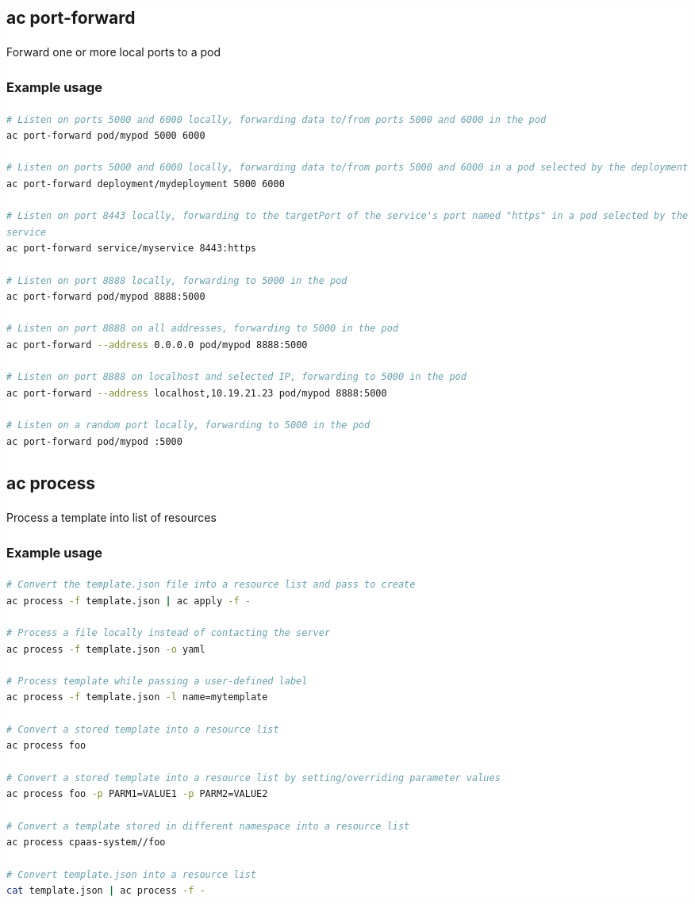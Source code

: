 ## ac port-forward

Forward one or more local ports to a pod

### Example usage

```bash
# Listen on ports 5000 and 6000 locally, forwarding data to/from ports 5000 and 6000 in the pod
ac port-forward pod/mypod 5000 6000

# Listen on ports 5000 and 6000 locally, forwarding data to/from ports 5000 and 6000 in a pod selected by the deployment
ac port-forward deployment/mydeployment 5000 6000

# Listen on port 8443 locally, forwarding to the targetPort of the service's port named "https" in a pod selected by the service
ac port-forward service/myservice 8443:https

# Listen on port 8888 locally, forwarding to 5000 in the pod
ac port-forward pod/mypod 8888:5000

# Listen on port 8888 on all addresses, forwarding to 5000 in the pod
ac port-forward --address 0.0.0.0 pod/mypod 8888:5000

# Listen on port 8888 on localhost and selected IP, forwarding to 5000 in the pod
ac port-forward --address localhost,10.19.21.23 pod/mypod 8888:5000

# Listen on a random port locally, forwarding to 5000 in the pod
ac port-forward pod/mypod :5000
```

## ac process

Process a template into list of resources

### Example usage

```bash
# Convert the template.json file into a resource list and pass to create
ac process -f template.json | ac apply -f -

# Process a file locally instead of contacting the server
ac process -f template.json -o yaml

# Process template while passing a user-defined label
ac process -f template.json -l name=mytemplate

# Convert a stored template into a resource list
ac process foo

# Convert a stored template into a resource list by setting/overriding parameter values
ac process foo -p PARM1=VALUE1 -p PARM2=VALUE2

# Convert a template stored in different namespace into a resource list
ac process cpaas-system//foo

# Convert template.json into a resource list
cat template.json | ac process -f -
```
